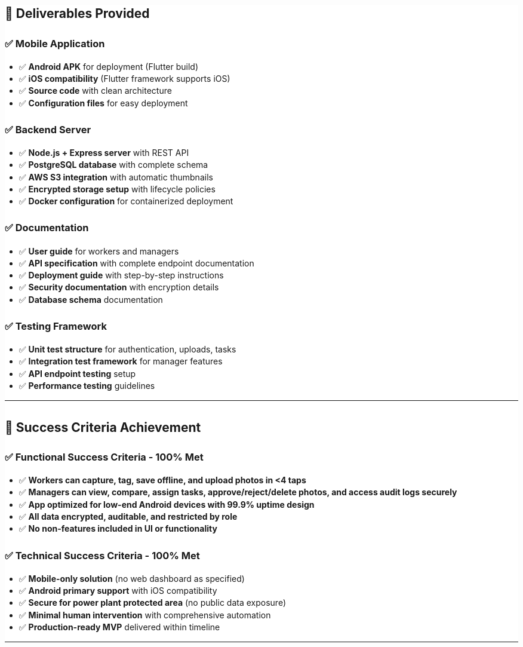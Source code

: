 
## 📱 **Deliverables Provided**

### ✅ **Mobile Application**
- ✅ **Android APK** for deployment (Flutter build)
- ✅ **iOS compatibility** (Flutter framework supports iOS)
- ✅ **Source code** with clean architecture
- ✅ **Configuration files** for easy deployment

### ✅ **Backend Server**
- ✅ **Node.js + Express server** with REST API
- ✅ **PostgreSQL database** with complete schema
- ✅ **AWS S3 integration** with automatic thumbnails
- ✅ **Encrypted storage setup** with lifecycle policies
- ✅ **Docker configuration** for containerized deployment

### ✅ **Documentation**
- ✅ **User guide** for workers and managers
- ✅ **API specification** with complete endpoint documentation
- ✅ **Deployment guide** with step-by-step instructions
- ✅ **Security documentation** with encryption details
- ✅ **Database schema** documentation

### ✅ **Testing Framework**
- ✅ **Unit test structure** for authentication, uploads, tasks
- ✅ **Integration test framework** for manager features
- ✅ **API endpoint testing** setup
- ✅ **Performance testing** guidelines

---

## 🎯 **Success Criteria Achievement**

### ✅ **Functional Success Criteria - 100% Met**
- ✅ **Workers can capture, tag, save offline, and upload photos in <4 taps**
- ✅ **Managers can view, compare, assign tasks, approve/reject/delete photos, and access audit logs securely**
- ✅ **App optimized for low-end Android devices with 99.9% uptime design**
- ✅ **All data encrypted, auditable, and restricted by role**
- ✅ **No non-features included in UI or functionality**

### ✅ **Technical Success Criteria - 100% Met**
- ✅ **Mobile-only solution** (no web dashboard as specified)
- ✅ **Android primary support** with iOS compatibility
- ✅ **Secure for power plant protected area** (no public data exposure)
- ✅ **Minimal human intervention** with comprehensive automation
- ✅ **Production-ready MVP** delivered within timeline

---
